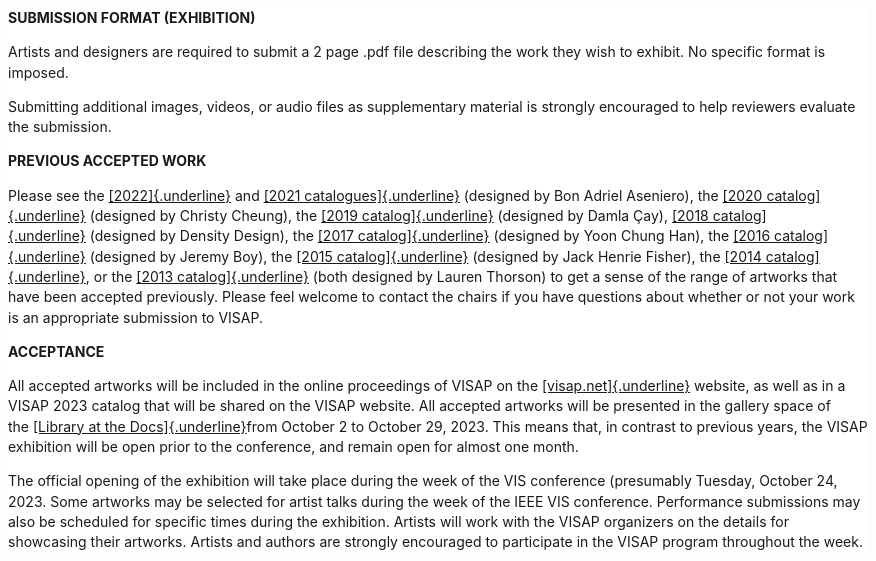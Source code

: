**SUBMISSION FORMAT (EXHIBITION)**

Artists and designers are required to submit a 2 page .pdf file
describing the work they wish to exhibit. No specific format is imposed.

Submitting additional images, videos, or audio files as supplementary
material is strongly encouraged to help reviewers evaluate the
submission.

**PREVIOUS ACCEPTED WORK**

Please see
the [[2022]{.underline}](https://visap.net/2022/VISAP22_catalogue_v6.pdf) and [[2021
catalogues]{.underline}](https://visap.net/2021/media/VISAP21-Catalogue.pdf) (designed
by Bon Adriel Aseniero), the [[2020
catalog]{.underline}](https://visap.net/2020/media/IEEE_VISAP_20_Catalog_Final.pdf) (designed
by Christy Cheung), the [[2019
catalog]{.underline}](https://visap.net/2019/media/VISAP19-Catalogue.pdf) (designed
by Damla Çay), [[2018
catalog]{.underline}](http://visap.net/2018/media/VISAP18-Catalogue.pdf) (designed
by Density Design), the [[2017
catalog]{.underline}](http://visap.uic.edu/2017/materials/ExhibitionCatalog-Sustain&Decay.pdf) (designed
by Yoon Chung Han), the [[2016
catalog]{.underline}](http://visap.uic.edu/2016/materials/VISAP2016_ExhibitionCatalog_Metamorphoses.pdf) (designed
by Jeremy Boy), the [[2015
catalog]{.underline}](http://visap.uic.edu/2015/DataImprovisations_Catalog.pdf) (designed
by Jack Henrie Fisher), the [[2014
catalog]{.underline}](http://visap.uic.edu/2014/art/VISAP2014_ArtShowCatalog.pdf),
or the [[2013
catalog]{.underline}](http://visap.uic.edu/2013/VISAP_ArtShow_Catalog_2013.pdf) (both
designed by Lauren Thorson) to get a sense of the range of artworks that
have been accepted previously. Please feel welcome to contact the chairs
if you have questions about whether or not your work is an appropriate
submission to VISAP.

**ACCEPTANCE**

All accepted artworks will be included in the online proceedings of
VISAP on the [[visap.net]{.underline}](https://visap.net/2023/) website,
as well as in a VISAP 2023 catalog that will be shared on the VISAP
website. All accepted artworks will be presented in the gallery space of
the [[Library at the
Docs]{.underline}](https://www.melbourne.vic.gov.au/community/hubs-bookable-spaces/the-dock/library-at-the-dock/Pages/library-at-the-dock.aspx)from
October 2 to October 29, 2023. This means that, in contrast to previous
years, the VISAP exhibition will be open prior to the conference, and
remain open for almost one month.

The official opening of the exhibition will take place during the week
of the VIS conference (presumably Tuesday, October 24, 2023. Some
artworks may be selected for artist talks during the week of the IEEE
VIS conference. Performance submissions may also be scheduled for
specific times during the exhibition. Artists will work with the VISAP
organizers on the details for showcasing their artworks. Artists and
authors are strongly encouraged to participate in the VISAP program
throughout the week.
